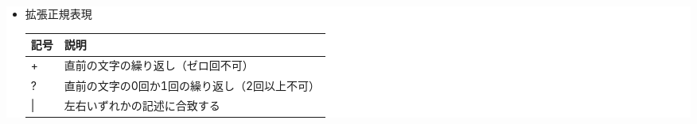 * 拡張正規表現

  | 記号 | 説明 |
  | - | - |
  | + | 直前の文字の繰り返し（ゼロ回不可）|
  | ? | 直前の文字の0回か1回の繰り返し（2回以上不可）|
  | \|  | 左右いずれかの記述に合致する |